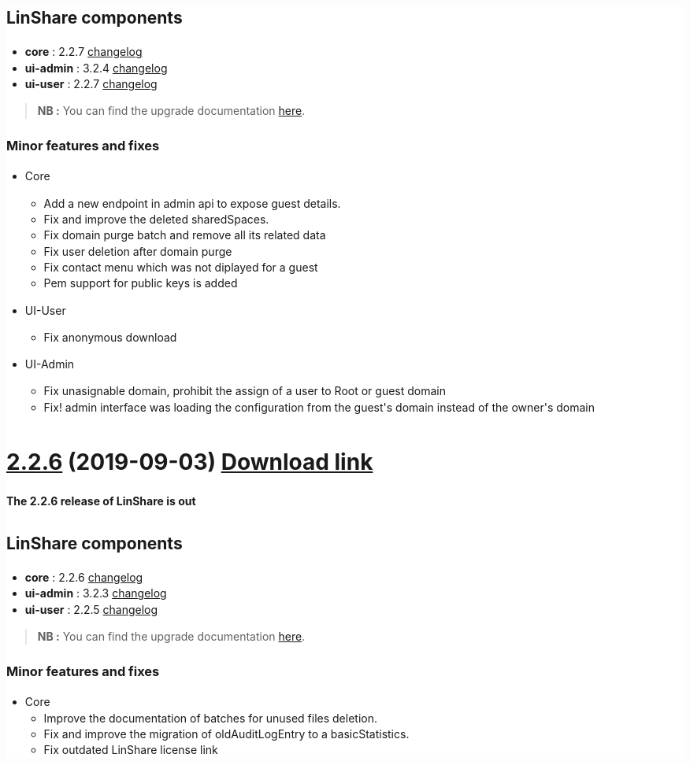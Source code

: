 ## LinShare components

* **core** : 2.2.7 [changelog](https://github.com/linagora/linshare-core/compare/2.2.6...2.2.7)
* **ui-admin** : 3.2.4 [changelog](https://github.com/linagora/linshare-ui-admin/compare/v3.2.3...v3.2.4)
* **ui-user** : 2.2.7 [changelog](https://github.com/linagora/linshare-ui-user/compare/v2.2.5...v2.2.7)

> **NB :**
You can find the upgrade documentation [here](documentation/EN/upgrade).

### Minor features and fixes
* Core
  * Add a new endpoint in admin api to expose guest details.
  * Fix and improve the deleted sharedSpaces.
  * Fix domain purge batch and remove all its related data
  * Fix user deletion after domain purge
  * Fix contact menu which was not diplayed for a guest
  * Pem support for public keys is added

* UI-User
  * Fix anonymous download

* UI-Admin
  * Fix unasignable domain, prohibit the assign of a user to Root or guest domain
  * Fix! admin interface was loading the configuration from the guest's domain instead of the owner's domain

<a name="2.2.6"></a>
# [2.2.6](https://github.com/linagora/linshare/compare/2.2.5...2.2.6) (2019-09-03) [Download link](http://download.linshare.org/versions/2.2.6/)

**The 2.2.6 release of LinShare is out**

## LinShare components

* **core** : 2.2.6 [changelog](https://github.com/linagora/linshare-core/compare/2.2.5...2.2.6)
* **ui-admin** : 3.2.3 [changelog](https://github.com/linagora/linshare-ui-admin/compare/v3.2.2...v3.2.3)
* **ui-user** : 2.2.5 [changelog](https://github.com/linagora/linshare-ui-user/compare/v2.2.3...v2.2.5)

> **NB :**
You can find the upgrade documentation [here](documentation/EN/upgrade).

### Minor features and fixes
* Core
  * Improve the documentation of batches for unused files deletion.
  * Fix and improve the migration of oldAuditLogEntry to a basicStatistics.
  * Fix outdated LinShare license link
